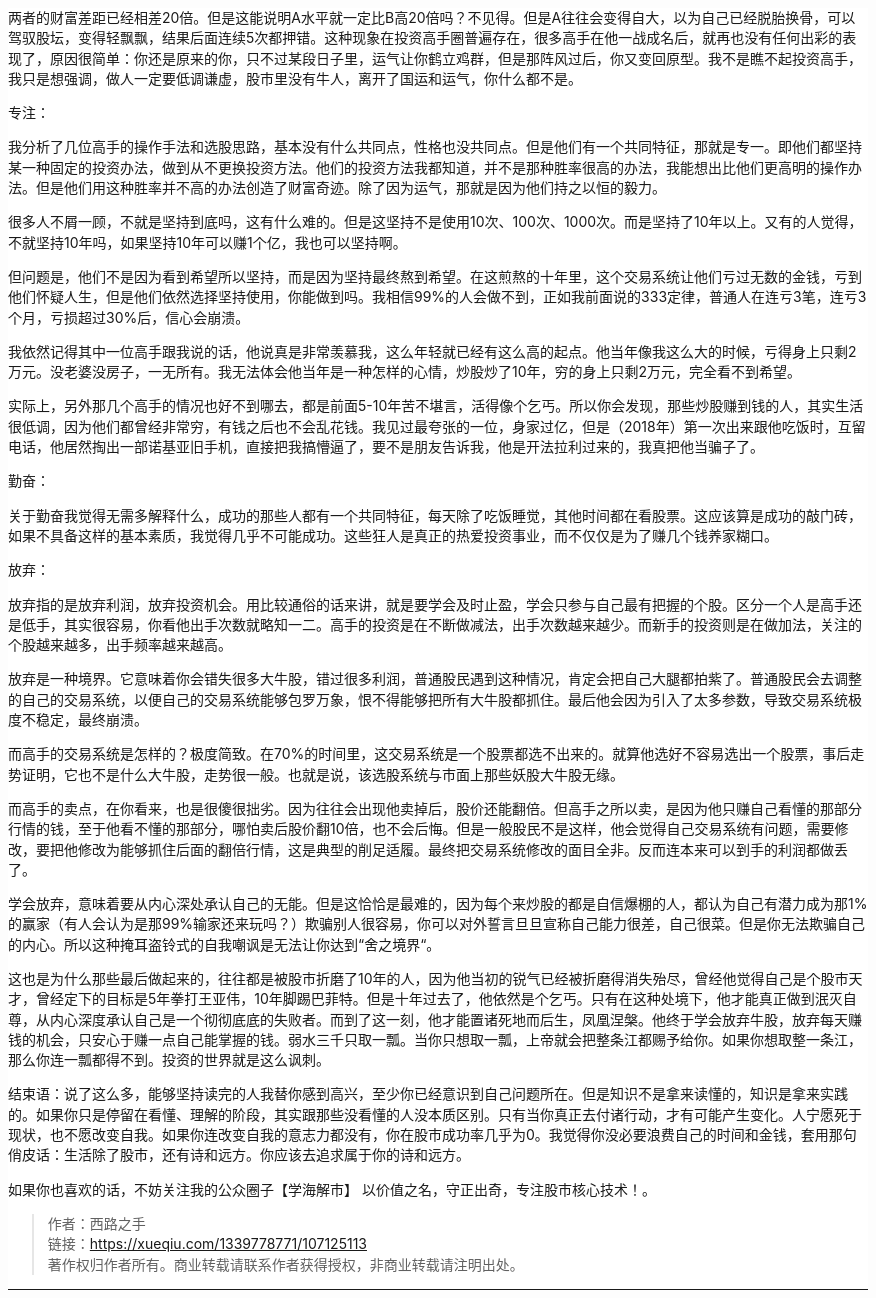 两者的财富差距已经相差20倍。但是这能说明A水平就一定比B高20倍吗？不见得。但是A往往会变得自大，以为自己已经脱胎换骨，可以驾驭股坛，变得轻飘飘，结果后面连续5次都押错。这种现象在投资高手圈普遍存在，很多高手在他一战成名后，就再也没有任何出彩的表现了，原因很简单：你还是原来的你，只不过某段日子里，运气让你鹤立鸡群，但是那阵风过后，你又变回原型。我不是瞧不起投资高手，我只是想强调，做人一定要低调谦虚，股市里没有牛人，离开了国运和运气，你什么都不是。

专注：  

我分析了几位高手的操作手法和选股思路，基本没有什么共同点，性格也没共同点。但是他们有一个共同特征，那就是专一。即他们都坚持某一种固定的投资办法，做到从不更换投资方法。他们的投资方法我都知道，并不是那种胜率很高的办法，我能想出比他们更高明的操作办法。但是他们用这种胜率并不高的办法创造了财富奇迹。除了因为运气，那就是因为他们持之以恒的毅力。

很多人不屑一顾，不就是坚持到底吗，这有什么难的。但是这坚持不是使用10次、100次、1000次。而是坚持了10年以上。又有的人觉得，不就坚持10年吗，如果坚持10年可以赚1个亿，我也可以坚持啊。

但问题是，他们不是因为看到希望所以坚持，而是因为坚持最终熬到希望。在这煎熬的十年里，这个交易系统让他们亏过无数的金钱，亏到他们怀疑人生，但是他们依然选择坚持使用，你能做到吗。我相信99%的人会做不到，正如我前面说的333定律，普通人在连亏3笔，连亏3个月，亏损超过30%后，信心会崩溃。

我依然记得其中一位高手跟我说的话，他说真是非常羡慕我，这么年轻就已经有这么高的起点。他当年像我这么大的时候，亏得身上只剩2万元。没老婆没房子，一无所有。我无法体会他当年是一种怎样的心情，炒股炒了10年，穷的身上只剩2万元，完全看不到希望。

实际上，另外那几个高手的情况也好不到哪去，都是前面5-10年苦不堪言，活得像个乞丐。所以你会发现，那些炒股赚到钱的人，其实生活很低调，因为他们都曾经非常穷，有钱之后也不会乱花钱。我见过最夸张的一位，身家过亿，但是（2018年）第一次出来跟他吃饭时，互留电话，他居然掏出一部诺基亚旧手机，直接把我搞懵逼了，要不是朋友告诉我，他是开法拉利过来的，我真把他当骗子了。

勤奋：  

关于勤奋我觉得无需多解释什么，成功的那些人都有一个共同特征，每天除了吃饭睡觉，其他时间都在看股票。这应该算是成功的敲门砖，如果不具备这样的基本素质，我觉得几乎不可能成功。这些狂人是真正的热爱投资事业，而不仅仅是为了赚几个钱养家糊口。

放弃：  

放弃指的是放弃利润，放弃投资机会。用比较通俗的话来讲，就是要学会及时止盈，学会只参与自己最有把握的个股。区分一个人是高手还是低手，其实很容易，你看他出手次数就略知一二。高手的投资是在不断做减法，出手次数越来越少。而新手的投资则是在做加法，关注的个股越来越多，出手频率越来越高。

放弃是一种境界。它意味着你会错失很多大牛股，错过很多利润，普通股民遇到这种情况，肯定会把自己大腿都拍紫了。普通股民会去调整的自己的交易系统，以便自己的交易系统能够包罗万象，恨不得能够把所有大牛股都抓住。最后他会因为引入了太多参数，导致交易系统极度不稳定，最终崩溃。

而高手的交易系统是怎样的？极度简致。在70%的时间里，这交易系统是一个股票都选不出来的。就算他选好不容易选出一个股票，事后走势证明，它也不是什么大牛股，走势很一般。也就是说，该选股系统与市面上那些妖股大牛股无缘。

而高手的卖点，在你看来，也是很傻很拙劣。因为往往会出现他卖掉后，股价还能翻倍。但高手之所以卖，是因为他只赚自己看懂的那部分行情的钱，至于他看不懂的那部分，哪怕卖后股价翻10倍，也不会后悔。但是一般股民不是这样，他会觉得自己交易系统有问题，需要修改，要把他修改为能够抓住后面的翻倍行情，这是典型的削足适履。最终把交易系统修改的面目全非。反而连本来可以到手的利润都做丢了。

学会放弃，意味着要从内心深处承认自己的无能。但是这恰恰是最难的，因为每个来炒股的都是自信爆棚的人，都认为自己有潜力成为那1%的赢家（有人会认为是那99%输家还来玩吗？）欺骗别人很容易，你可以对外誓言旦旦宣称自己能力很差，自己很菜。但是你无法欺骗自己的内心。所以这种掩耳盗铃式的自我嘲讽是无法让你达到“舍之境界“。

这也是为什么那些最后做起来的，往往都是被股市折磨了10年的人，因为他当初的锐气已经被折磨得消失殆尽，曾经他觉得自己是个股市天才，曾经定下的目标是5年拳打王亚伟，10年脚踢巴菲特。但是十年过去了，他依然是个乞丐。只有在这种处境下，他才能真正做到泯灭自尊，从内心深度承认自己是一个彻彻底底的失败者。而到了这一刻，他才能置诸死地而后生，凤凰涅槃。他终于学会放弃牛股，放弃每天赚钱的机会，只安心于赚一点自己能掌握的钱。弱水三千只取一瓢。当你只想取一瓢，上帝就会把整条江都赐予给你。如果你想取整一条江，那么你连一瓢都得不到。投资的世界就是这么讽刺。

  

结束语：说了这么多，能够坚持读完的人我替你感到高兴，至少你已经意识到自己问题所在。但是知识不是拿来读懂的，知识是拿来实践的。如果你只是停留在看懂、理解的阶段，其实跟那些没看懂的人没本质区别。只有当你真正去付诸行动，才有可能产生变化。人宁愿死于现状，也不愿改变自我。如果你连改变自我的意志力都没有，你在股市成功率几乎为0。我觉得你没必要浪费自己的时间和金钱，套用那句俏皮话：生活除了股市，还有诗和远方。你应该去追求属于你的诗和远方。

如果你也喜欢的话，不妨关注我的公众圈子【学海解市】 以价值之名，守正出奇，专注股市核心技术！。

  

  

  

> 作者：西路之手  
> 链接：https://xueqiu.com/1339778771/107125113  
> 著作权归作者所有。商业转载请联系作者获得授权，非商业转载请注明出处。

---